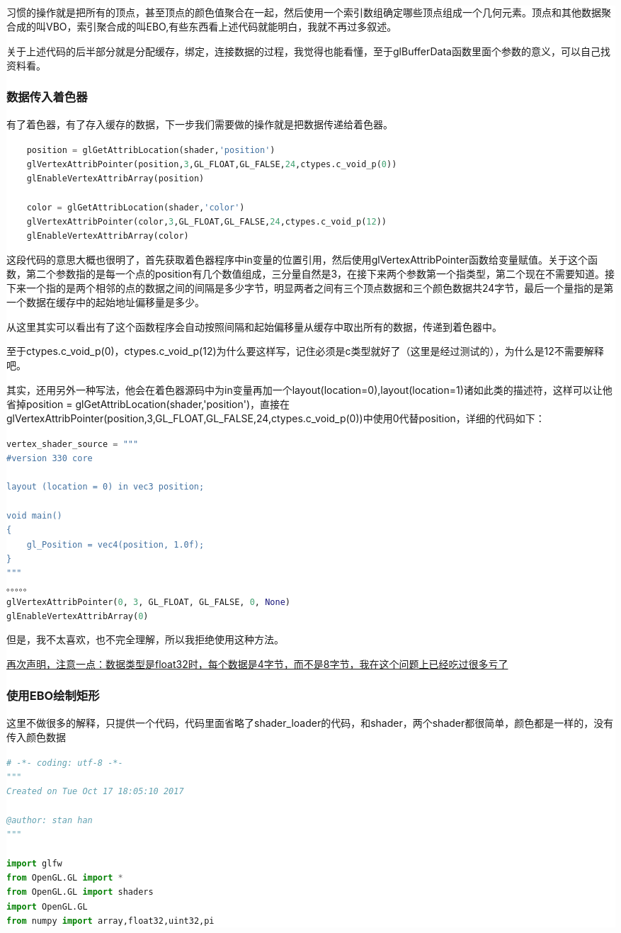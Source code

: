 
习惯的操作就是把所有的顶点，甚至顶点的颜色值聚合在一起，然后使用一个索引数组确定哪些顶点组成一个几何元素。顶点和其他数据聚合成的叫VBO，索引聚合成的叫EBO,有些东西看上述代码就能明白，我就不再过多叙述。  

关于上述代码的后半部分就是分配缓存，绑定，连接数据的过程，我觉得也能看懂，至于glBufferData函数里面个参数的意义，可以自己找资料看。

### 数据传入着色器
有了着色器，有了存入缓存的数据，下一步我们需要做的操作就是把数据传递给着色器。  

~~~python
    position = glGetAttribLocation(shader,'position')
    glVertexAttribPointer(position,3,GL_FLOAT,GL_FALSE,24,ctypes.c_void_p(0))
    glEnableVertexAttribArray(position)
    
    color = glGetAttribLocation(shader,'color')
    glVertexAttribPointer(color,3,GL_FLOAT,GL_FALSE,24,ctypes.c_void_p(12))
    glEnableVertexAttribArray(color)
~~~

这段代码的意思大概也很明了，首先获取着色器程序中in变量的位置引用，然后使用glVertexAttribPointer函数给变量赋值。关于这个函数，第二个参数指的是每一个点的position有几个数值组成，三分量自然是3，在接下来两个参数第一个指类型，第二个现在不需要知道。接下来一个指的是两个相邻的点的数据之间的间隔是多少字节，明显两者之间有三个顶点数据和三个颜色数据共24字节，最后一个量指的是第一个数据在缓存中的起始地址偏移量是多少。  

从这里其实可以看出有了这个函数程序会自动按照间隔和起始偏移量从缓存中取出所有的数据，传递到着色器中。  

至于ctypes.c_void_p(0)，ctypes.c_void_p(12)为什么要这样写，记住必须是c类型就好了（这里是经过测试的），为什么是12不需要解释吧。  

其实，还用另外一种写法，他会在着色器源码中为in变量再加一个layout(location=0),layout(location=1)诸如此类的描述符，这样可以让他省掉position = glGetAttribLocation(shader,'position')，直接在glVertexAttribPointer(position,3,GL_FLOAT,GL_FALSE,24,ctypes.c_void_p(0))中使用0代替position，详细的代码如下：

~~~python
vertex_shader_source = """
#version 330 core

layout (location = 0) in vec3 position;

void main()
{
    gl_Position = vec4(position, 1.0f);
}
"""
。。。。。
glVertexAttribPointer(0, 3, GL_FLOAT, GL_FALSE, 0, None)
glEnableVertexAttribArray(0)
~~~



但是，我不太喜欢，也不完全理解，所以我拒绝使用这种方法。

<u>再次声明，注意一点：数据类型是float32时，每个数据是4字节，而不是8字节，我在这个问题上已经吃过很多亏了</u>

### 使用EBO绘制矩形

这里不做很多的解释，只提供一个代码，代码里面省略了shader_loader的代码，和shader，两个shader都很简单，颜色都是一样的，没有传入颜色数据

~~~python
# -*- coding: utf-8 -*-
"""
Created on Tue Oct 17 18:05:10 2017

@author: stan han
"""

import glfw
from OpenGL.GL import *
from OpenGL.GL import shaders
import OpenGL.GL
from numpy import array,float32,uint32,pi
~~~